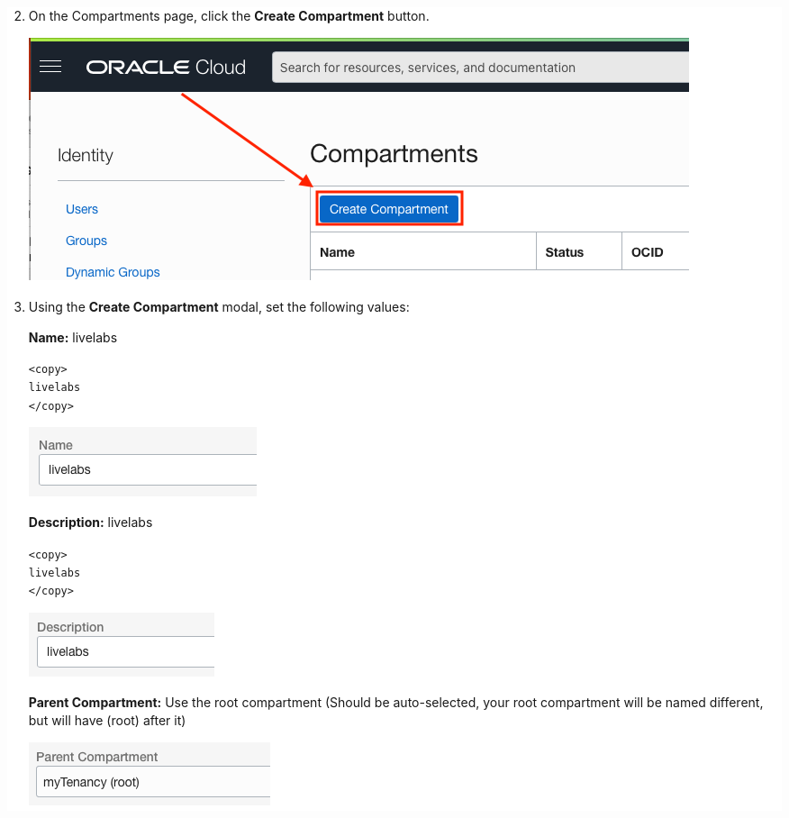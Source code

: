2. On the Compartments page, click the **Create Compartment** button.

    ![Create Compartment Button](./images//Create-Compartment-Button.png " ")

3. Using the **Create Compartment** modal, set the following values:

    **Name:** livelabs

    ```shell
    <copy> 
    livelabs
    </copy>
    ```

    ![Create Compartment Name Field](./images/Create-Compartment-Name-Field.png " ")

    **Description:** livelabs

    ```shell
    <copy>
    livelabs
    </copy>
    ```

    ![Create Compartment Description Field](./images/Create-Compartment-Description-Field.png " ")

    **Parent Compartment:** Use the root compartment (Should be auto-selected, your root compartment will be named different, but will have (root) after it)

    ![Create Compartment Parent Compartment Field](./images/Create-Compartment-Parent-Compartment-Field.png " ")
